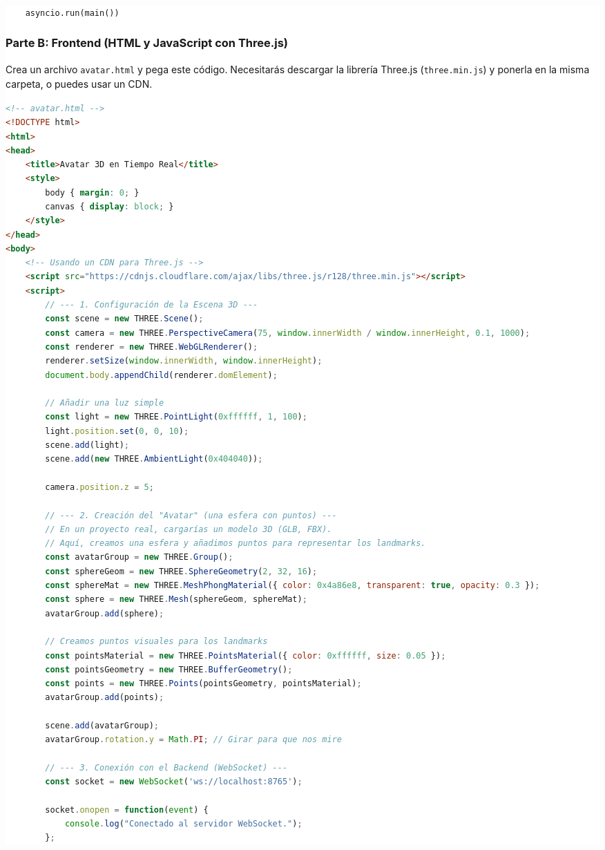 ```python
    asyncio.run(main())
```

### Parte B: Frontend (HTML y JavaScript con Three.js)

Crea un archivo `avatar.html` y pega este código. Necesitarás descargar la librería Three.js (`three.min.js`) y ponerla en la misma carpeta, o puedes usar un CDN.

```html
<!-- avatar.html -->
<!DOCTYPE html>
<html>
<head>
    <title>Avatar 3D en Tiempo Real</title>
    <style>
        body { margin: 0; }
        canvas { display: block; }
    </style>
</head>
<body>
    <!-- Usando un CDN para Three.js -->
    <script src="https://cdnjs.cloudflare.com/ajax/libs/three.js/r128/three.min.js"></script>
    <script>
        // --- 1. Configuración de la Escena 3D ---
        const scene = new THREE.Scene();
        const camera = new THREE.PerspectiveCamera(75, window.innerWidth / window.innerHeight, 0.1, 1000);
        const renderer = new THREE.WebGLRenderer();
        renderer.setSize(window.innerWidth, window.innerHeight);
        document.body.appendChild(renderer.domElement);

        // Añadir una luz simple
        const light = new THREE.PointLight(0xffffff, 1, 100);
        light.position.set(0, 0, 10);
        scene.add(light);
        scene.add(new THREE.AmbientLight(0x404040));

        camera.position.z = 5;

        // --- 2. Creación del "Avatar" (una esfera con puntos) ---
        // En un proyecto real, cargarías un modelo 3D (GLB, FBX).
        // Aquí, creamos una esfera y añadimos puntos para representar los landmarks.
        const avatarGroup = new THREE.Group();
        const sphereGeom = new THREE.SphereGeometry(2, 32, 16);
        const sphereMat = new THREE.MeshPhongMaterial({ color: 0x4a86e8, transparent: true, opacity: 0.3 });
        const sphere = new THREE.Mesh(sphereGeom, sphereMat);
        avatarGroup.add(sphere);

        // Creamos puntos visuales para los landmarks
        const pointsMaterial = new THREE.PointsMaterial({ color: 0xffffff, size: 0.05 });
        const pointsGeometry = new THREE.BufferGeometry();
        const points = new THREE.Points(pointsGeometry, pointsMaterial);
        avatarGroup.add(points);
        
        scene.add(avatarGroup);
        avatarGroup.rotation.y = Math.PI; // Girar para que nos mire

        // --- 3. Conexión con el Backend (WebSocket) ---
        const socket = new WebSocket('ws://localhost:8765');

        socket.onopen = function(event) {
            console.log("Conectado al servidor WebSocket.");
        };
```